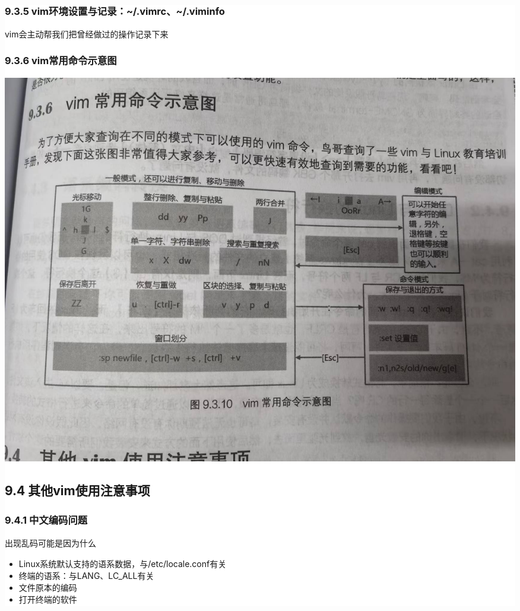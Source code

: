 ### 9.3.5 vim环境设置与记录：~/.vimrc、~/.viminfo

vim会主动帮我们把曾经做过的操作记录下来

### 9.3.6 vim常用命令示意图

![Untitled](pictures/Untitled.jpeg)

## 9.4 其他vim使用注意事项

### 9.4.1 中文编码问题

出现乱码可能是因为什么

- Linux系统默认支持的语系数据，与/etc/locale.conf有关
- 终端的语系：与LANG、LC_ALL有关
- 文件原本的编码
- 打开终端的软件
